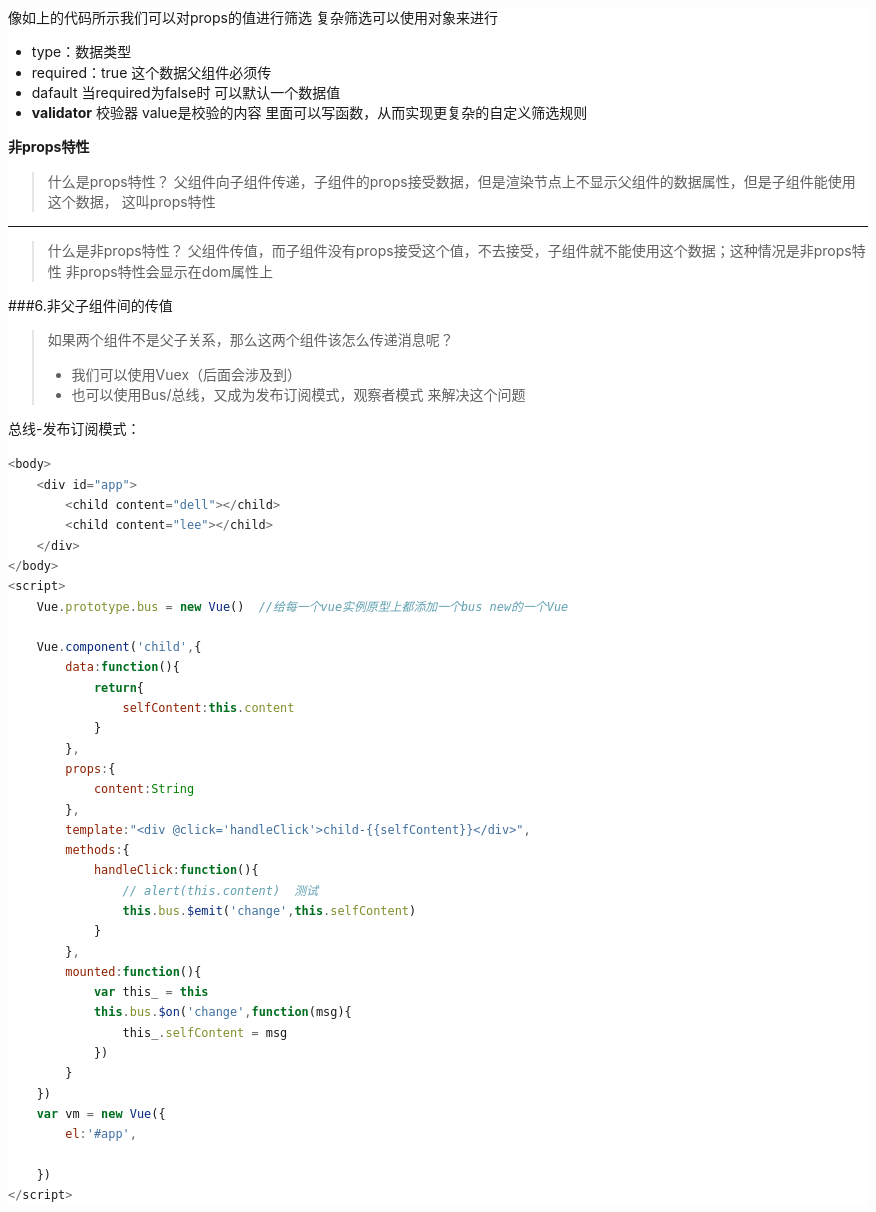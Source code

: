 像如上的代码所示我们可以对props的值进行筛选
复杂筛选可以使用对象来进行
- type：数据类型
- required：true  这个数据父组件必须传
- dafault 当required为false时 可以默认一个数据值
- **validator** 校验器 value是校验的内容 里面可以写函数，从而实现更复杂的自定义筛选规则

**非props特性**
> 什么是props特性？
> 父组件向子组件传递，子组件的props接受数据，但是渲染节点上不显示父组件的数据属性，但是子组件能使用这个数据， 这叫props特性

-----
> 什么是非props特性？
> 父组件传值，而子组件没有props接受这个值，不去接受，子组件就不能使用这个数据；这种情况是非props特性
> 非props特性会显示在dom属性上

###6.非父子组件间的传值
> 如果两个组件不是父子关系，那么这两个组件该怎么传递消息呢？
> - 我们可以使用Vuex（后面会涉及到）
> - 也可以使用Bus/总线，又成为发布订阅模式，观察者模式 来解决这个问题

总线-发布订阅模式：
```JavaScript
<body>
    <div id="app">
        <child content="dell"></child>
        <child content="lee"></child>
    </div>
</body>
<script>
    Vue.prototype.bus = new Vue()  //给每一个vue实例原型上都添加一个bus new的一个Vue

    Vue.component('child',{
        data:function(){
            return{
                selfContent:this.content
            }
        },
        props:{
            content:String
        },
        template:"<div @click='handleClick'>child-{{selfContent}}</div>",
        methods:{
            handleClick:function(){
                // alert(this.content)  测试
                this.bus.$emit('change',this.selfContent)  
            }
        },
        mounted:function(){
            var this_ = this
            this.bus.$on('change',function(msg){
                this_.selfContent = msg
            })
        }
    })
    var vm = new Vue({
        el:'#app',

    })
</script>
```

